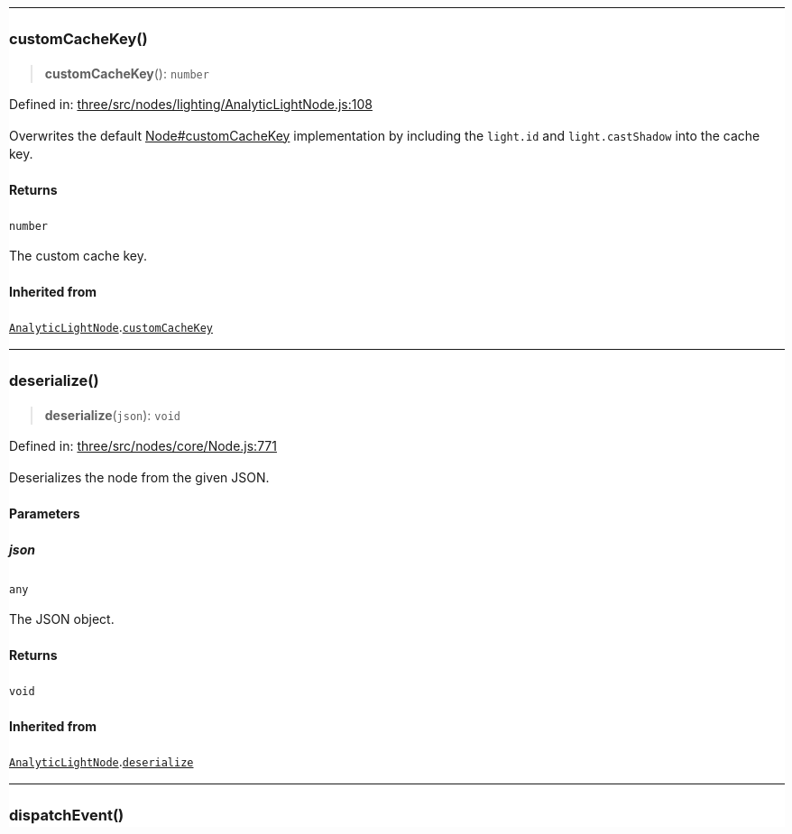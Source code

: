 ***

### customCacheKey()

> **customCacheKey**(): `number`

Defined in: [three/src/nodes/lighting/AnalyticLightNode.js:108](https://github.com/DefinitelyMaybe/three-i18n/blob/fa57b79433d1c349ffb23a78727299c8d4190136/three/src/nodes/lighting/AnalyticLightNode.js#L108)

Overwrites the default [Node#customCacheKey](/reference/threewebgpu/classes/node/#customcachekey) implementation by including the
`light.id` and `light.castShadow` into the cache key.

#### Returns

`number`

The custom cache key.

#### Inherited from

[`AnalyticLightNode`](/reference/threewebgpu/classes/analyticlightnode/).[`customCacheKey`](/reference/threewebgpu/classes/analyticlightnode/#customcachekey)

***

### deserialize()

> **deserialize**(`json`): `void`

Defined in: [three/src/nodes/core/Node.js:771](https://github.com/DefinitelyMaybe/three-i18n/blob/fa57b79433d1c349ffb23a78727299c8d4190136/three/src/nodes/core/Node.js#L771)

Deserializes the node from the given JSON.

#### Parameters

##### json

`any`

The JSON object.

#### Returns

`void`

#### Inherited from

[`AnalyticLightNode`](/reference/threewebgpu/classes/analyticlightnode/).[`deserialize`](/reference/threewebgpu/classes/analyticlightnode/#deserialize)

***

### dispatchEvent()
